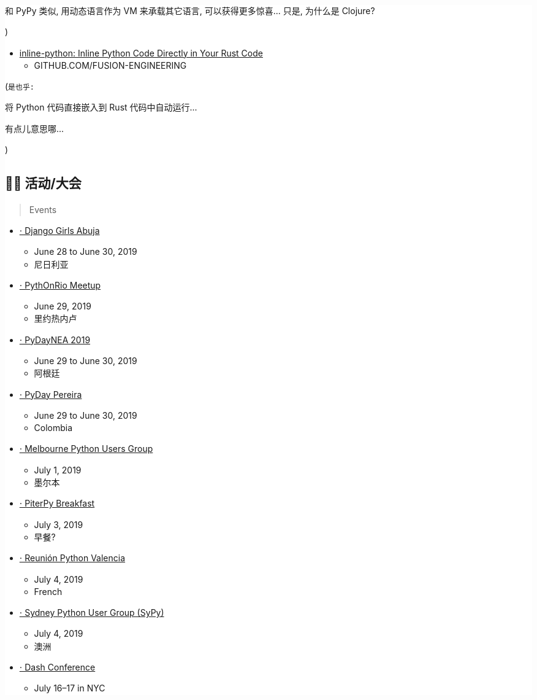 和 PyPy 类似, 用动态语言作为 VM 来承载其它语言, 可以获得更多惊喜...
只是, 为什么是 Clojure?


)


- [inline-python: Inline Python Code Directly in Your Rust Code](https://pycoders.com/link/1880/web)
    + GITHUB.COM/FUSION-ENGINEERING

(`是也乎:`

将 Python 代码直接嵌入到 Rust 代码中自动运行...

有点儿意思哪...

)


## 📆🐍 活动/大会
> Events


- [⋅ Django Girls Abuja](https://pycoders.com/link/1868/web)
    + June 28 to June 30, 2019
    + 尼日利亚

- [⋅ PythOnRio Meetup](https://pycoders.com/link/1864/web)
    + June 29, 2019
    + 里约热内卢

- [⋅ PyDayNEA 2019](https://pycoders.com/link/1869/web)
    + June 29 to June 30, 2019
    + 阿根廷

- [⋅ PyDay Pereira](https://pycoders.com/link/1874/web)
    + June 29 to June 30, 2019
    + Colombia

- [⋅ Melbourne Python Users Group](https://pycoders.com/link/1862/web)
    + July 1, 2019
    + 墨尔本

- [⋅ PiterPy Breakfast](https://pycoders.com/link/1867/web)
    + July 3, 2019
    + 早餐?

- [⋅ Reunión Python Valencia](https://pycoders.com/link/1866/web)
    + July 4, 2019
    + French

- [⋅ Sydney Python User Group (SyPy)](https://pycoders.com/link/1872/web)
    + July 4, 2019
    + 澳洲

- [⋅ Dash Conference](https://pycoders.com/link/1876/web)
    + July 16–17 in NYC
